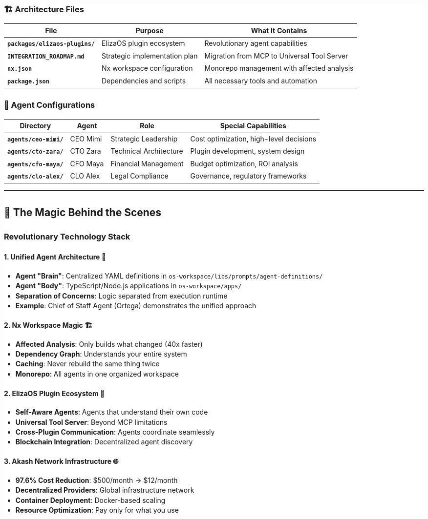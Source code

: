 ### **🏗️ Architecture Files**

| File | Purpose | What It Contains |
|------|---------|------------------|
| **`packages/elizaos-plugins/`** | ElizaOS plugin ecosystem | Revolutionary agent capabilities |
| **`INTEGRATION_ROADMAP.md`** | Strategic implementation plan | Migration from MCP to Universal Tool Server |
| **`nx.json`** | Nx workspace configuration | Monorepo management with affected analysis |
| **`package.json`** | Dependencies and scripts | All necessary tools and automation |

### **🤖 Agent Configurations**

| Directory | Agent | Role | Special Capabilities |
|-----------|-------|------|---------------------|
| **`agents/ceo-mimi/`** | CEO Mimi | Strategic Leadership | Cost optimization, high-level decisions |
| **`agents/cto-zara/`** | CTO Zara | Technical Architecture | Plugin development, system design |
| **`agents/cfo-maya/`** | CFO Maya | Financial Management | Budget optimization, ROI analysis |
| **`agents/clo-alex/`** | CLO Alex | Legal Compliance | Governance, regulatory frameworks |

---

## 🎪 **The Magic Behind the Scenes**

### **Revolutionary Technology Stack**

#### **1. Unified Agent Architecture** 🧠
- **Agent "Brain"**: Centralized YAML definitions in `os-workspace/libs/prompts/agent-definitions/`
- **Agent "Body"**: TypeScript/Node.js applications in `os-workspace/apps/`
- **Separation of Concerns**: Logic separated from execution runtime
- **Example**: Chief of Staff Agent (Ortega) demonstrates the unified approach

#### **2. Nx Workspace Magic** 🏗️
- **Affected Analysis**: Only builds what changed (40x faster)
- **Dependency Graph**: Understands your entire system
- **Caching**: Never rebuild the same thing twice
- **Monorepo**: All agents in one organized workspace

#### **2. ElizaOS Plugin Ecosystem** 🔌
- **Self-Aware Agents**: Agents that understand their own code
- **Universal Tool Server**: Beyond MCP limitations
- **Cross-Plugin Communication**: Agents coordinate seamlessly
- **Blockchain Integration**: Decentralized agent discovery

#### **3. Akash Network Infrastructure** 🌐
- **97.6% Cost Reduction**: $500/month → $12/month
- **Decentralized Providers**: Global infrastructure network
- **Container Deployment**: Docker-based scaling
- **Resource Optimization**: Pay only for what you use
